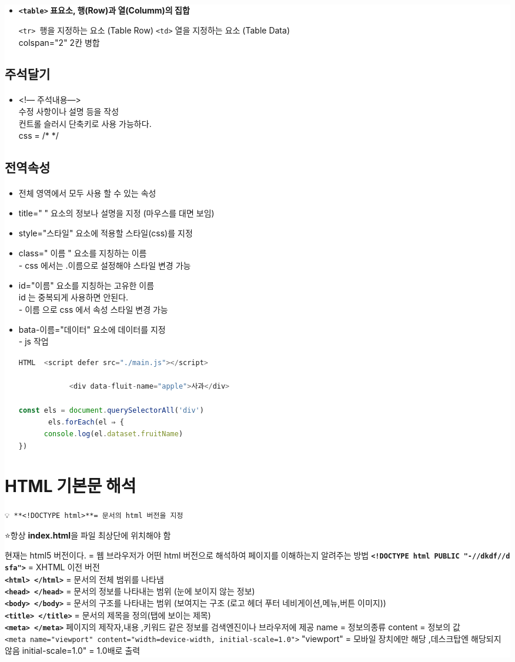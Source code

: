 - **`<table>` 표요소, 행(Row)과 열(Columm)의 집합**
    
    `<tr> `행을 지정하는 요소 (Table Row)
    `<td>` 열을 지정하는 요소 (Table Data)
    <br />colspan="2" 2칸 병합
    

## 주석달기

- <!— 주석내용—>
<br />수정 사항이나 설명 등을 작성
<br />컨트롤 슬러시  단축키로 사용 가능하다.
<br />css  = /* */

## 전역속성

- 전체 영역에서 모두 사용 할 수 있는 속성
- title=" " 요소의 정보나 설명을 지정 (마우스를 대면 보임)
- style="스타일" 요소에 적용할 스타일(css)를 지정
- class=" 이름 "  요소를 지칭하는 이름
    <br /> - css 에서는 .이름으로 설정해야 스타일 변경 가능
- id="이름" 요소를 지칭하는 고유한 이름
    <br />id 는 중복되게 사용하면 안된다.
    <br /> - 이름 으로 css 에서 속성 스타일 변경 가능
        
- bata-이름="데이터" 요소에 데이터를 지정
    <br />- js 작업    
    ```js
    HTML  <script defer src="./main.js"></script>
    			
    			<div data-fluit-name="apple">사과</div>
    
    const els = document.querySelectorAll('div')
           els.forEach(el ⇒ {
          console.log(el.dataset.fruitName)
    })
    ```
    

# HTML 기본문 해석

```
💡 **<!DOCTYPE html>**= 문서의 html 버전을 지정
```
⭐항상 **index.html**을 파일 최상단에 위치해야 함

현재는  html5 버전이다. = 웹 브라우저가 어떤 html 버전으로 해석하여 페이지를 이해하는지  알려주는 방법
**`<!DOCTYPE html PUBLIC "-//dkdf//dsfa">`**  = XHTML 이전 버전
<br />**`<html> </html>`** = 문서의 전체  범위를 나타냄 
<br />**`<head> </head>`** = 문서의 정보를 나타내는 범위 (눈에 보이지 않는 정보)
<br />**`<body> </body>`** = 문서의 구조를 나타내는 범위  (보여지는 구조 (로고 헤더 푸터 네비게이션,메뉴,버튼 이미지))
<br />**`<title> </title>`** = 문서의 제목을 정의(탭에 보이는 제목)
<br />**`<meta> </meta>`** 페이지의 제작자,내용 ,키워드 같은 정보를  검색엔진이나 브라우저에 제공
name = 정보의종류 content = 정보의 값
<br />`<meta name="viewport" content="width=device-width, initial-scale=1.0">`
"viewport" = 모바일 장치에만 해당 ,데스크탑엔 해당되지 않음
initial-scale=1.0" = 1.0배로 출력
